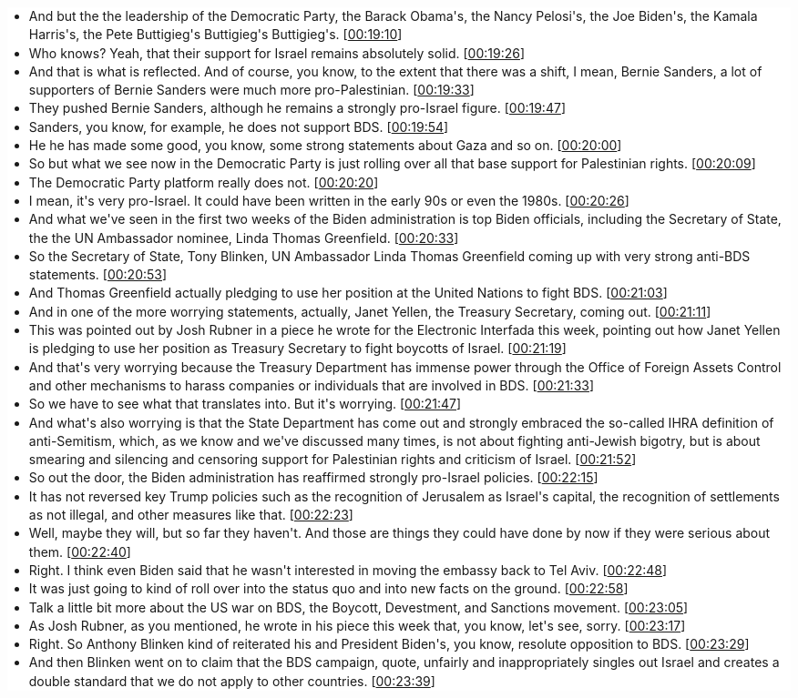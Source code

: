 *  And but the the leadership of the Democratic Party, the Barack Obama's, the Nancy Pelosi's, the Joe Biden's, the Kamala Harris's, the Pete Buttigieg's Buttigieg's Buttigieg's. [[00:19:10](https://www.youtube.com/watch?v=Fu2E6AyXivw&t=1150.96s)]
*  Who knows? Yeah, that their support for Israel remains absolutely solid. [[00:19:26](https://www.youtube.com/watch?v=Fu2E6AyXivw&t=1166.96s)]
*  And that is what is reflected. And of course, you know, to the extent that there was a shift, I mean, Bernie Sanders, a lot of supporters of Bernie Sanders were much more pro-Palestinian. [[00:19:33](https://www.youtube.com/watch?v=Fu2E6AyXivw&t=1173.96s)]
*  They pushed Bernie Sanders, although he remains a strongly pro-Israel figure. [[00:19:47](https://www.youtube.com/watch?v=Fu2E6AyXivw&t=1187.96s)]
*  Sanders, you know, for example, he does not support BDS. [[00:19:54](https://www.youtube.com/watch?v=Fu2E6AyXivw&t=1194.96s)]
*  He he has made some good, you know, some strong statements about Gaza and so on. [[00:20:00](https://www.youtube.com/watch?v=Fu2E6AyXivw&t=1200.96s)]
*  So but what we see now in the Democratic Party is just rolling over all that base support for Palestinian rights. [[00:20:09](https://www.youtube.com/watch?v=Fu2E6AyXivw&t=1209.96s)]
*  The Democratic Party platform really does not. [[00:20:20](https://www.youtube.com/watch?v=Fu2E6AyXivw&t=1220.96s)]
*  I mean, it's very pro-Israel. It could have been written in the early 90s or even the 1980s. [[00:20:26](https://www.youtube.com/watch?v=Fu2E6AyXivw&t=1226.96s)]
*  And what we've seen in the first two weeks of the Biden administration is top Biden officials, including the Secretary of State, the the UN Ambassador nominee, Linda Thomas Greenfield. [[00:20:33](https://www.youtube.com/watch?v=Fu2E6AyXivw&t=1233.96s)]
*  So the Secretary of State, Tony Blinken, UN Ambassador Linda Thomas Greenfield coming up with very strong anti-BDS statements. [[00:20:53](https://www.youtube.com/watch?v=Fu2E6AyXivw&t=1253.96s)]
*  And Thomas Greenfield actually pledging to use her position at the United Nations to fight BDS. [[00:21:03](https://www.youtube.com/watch?v=Fu2E6AyXivw&t=1263.96s)]
*  And in one of the more worrying statements, actually, Janet Yellen, the Treasury Secretary, coming out. [[00:21:11](https://www.youtube.com/watch?v=Fu2E6AyXivw&t=1271.96s)]
*  This was pointed out by Josh Rubner in a piece he wrote for the Electronic Interfada this week, pointing out how Janet Yellen is pledging to use her position as Treasury Secretary to fight boycotts of Israel. [[00:21:19](https://www.youtube.com/watch?v=Fu2E6AyXivw&t=1279.96s)]
*  And that's very worrying because the Treasury Department has immense power through the Office of Foreign Assets Control and other mechanisms to harass companies or individuals that are involved in BDS. [[00:21:33](https://www.youtube.com/watch?v=Fu2E6AyXivw&t=1293.96s)]
*  So we have to see what that translates into. But it's worrying. [[00:21:47](https://www.youtube.com/watch?v=Fu2E6AyXivw&t=1307.96s)]
*  And what's also worrying is that the State Department has come out and strongly embraced the so-called IHRA definition of anti-Semitism, which, as we know and we've discussed many times, is not about fighting anti-Jewish bigotry, but is about smearing and silencing and censoring support for Palestinian rights and criticism of Israel. [[00:21:52](https://www.youtube.com/watch?v=Fu2E6AyXivw&t=1312.96s)]
*  So out the door, the Biden administration has reaffirmed strongly pro-Israel policies. [[00:22:15](https://www.youtube.com/watch?v=Fu2E6AyXivw&t=1335.96s)]
*  It has not reversed key Trump policies such as the recognition of Jerusalem as Israel's capital, the recognition of settlements as not illegal, and other measures like that. [[00:22:23](https://www.youtube.com/watch?v=Fu2E6AyXivw&t=1343.96s)]
*  Well, maybe they will, but so far they haven't. And those are things they could have done by now if they were serious about them. [[00:22:40](https://www.youtube.com/watch?v=Fu2E6AyXivw&t=1360.96s)]
*  Right. I think even Biden said that he wasn't interested in moving the embassy back to Tel Aviv. [[00:22:48](https://www.youtube.com/watch?v=Fu2E6AyXivw&t=1368.96s)]
*  It was just going to kind of roll over into the status quo and into new facts on the ground. [[00:22:58](https://www.youtube.com/watch?v=Fu2E6AyXivw&t=1378.96s)]
*  Talk a little bit more about the US war on BDS, the Boycott, Devestment, and Sanctions movement. [[00:23:05](https://www.youtube.com/watch?v=Fu2E6AyXivw&t=1385.96s)]
*  As Josh Rubner, as you mentioned, he wrote in his piece this week that, you know, let's see, sorry. [[00:23:17](https://www.youtube.com/watch?v=Fu2E6AyXivw&t=1397.96s)]
*  Right. So Anthony Blinken kind of reiterated his and President Biden's, you know, resolute opposition to BDS. [[00:23:29](https://www.youtube.com/watch?v=Fu2E6AyXivw&t=1409.96s)]
*  And then Blinken went on to claim that the BDS campaign, quote, unfairly and inappropriately singles out Israel and creates a double standard that we do not apply to other countries. [[00:23:39](https://www.youtube.com/watch?v=Fu2E6AyXivw&t=1419.96s)]